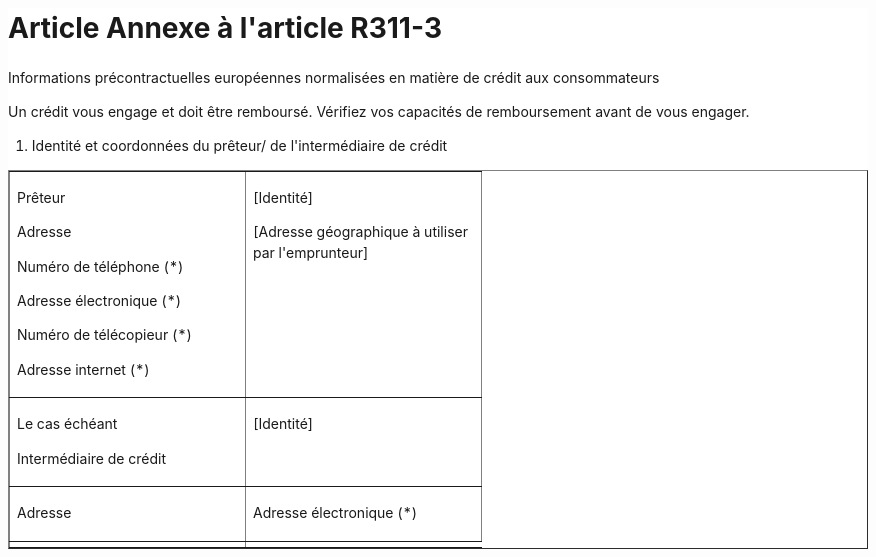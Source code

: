 # Article Annexe à l'article R311-3

Informations précontractuelles européennes normalisées en matière de crédit aux consommateurs 

Un crédit vous engage et doit être remboursé. Vérifiez vos capacités de remboursement avant de vous engager. 

1. Identité et coordonnées du prêteur/ de l'intermédiaire de crédit 

<table border="1" cellspacing="0" cellpadding="0" align="center">
  <tbody>
    <tr>
      <td width="221" valign="top">

Prêteur

Adresse

Numéro de téléphone (*)

Adresse électronique (*)

Numéro de télécopieur (*)

Adresse internet (*)

</td>
      <td width="221" valign="top">

[Identité]

[Adresse géographique à utiliser par l'emprunteur]

</td>
    </tr>
    <tr>
      <td width="221" valign="top">

Le cas échéant

Intermédiaire de crédit

</td>
      <td valign="top" width="221">

[Identité]

</td>
    </tr>
    <tr>
      <td valign="top" width="221">

Adresse

</td>
      <td valign="top" width="221">

Adresse électronique (*)

</td>
    </tr>
    <tr>
      <td valign="top" width="221">
